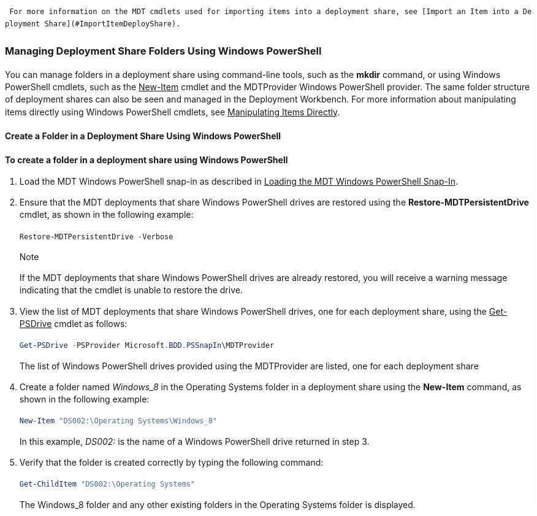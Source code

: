      For more information on the MDT cmdlets used for importing items into a deployment share, see [Import an Item into a Deployment Share](#ImportItemDeployShare).  

###  <a name="ManageDeployShareFolder"></a> Managing Deployment Share Folders Using Windows PowerShell  
 You can manage folders in a deployment share using command-line tools, such as the **mkdir** command, or using Windows PowerShell cmdlets, such as the [New-Item](/powershell/module/microsoft.powershell.management/new-item) cmdlet and the MDTProvider Windows PowerShell provider. The same folder structure of deployment shares can also be seen and managed in the Deployment Workbench. For more information about manipulating items directly using Windows PowerShell cmdlets, see [Manipulating Items Directly](/powershell/scripting/samples/manipulating-items-directly).  

#### Create a Folder in a Deployment Share Using Windows PowerShell  
 **To create a folder in a deployment share using Windows PowerShell**  

1.  Load the MDT Windows PowerShell snap-in as described in [Loading the MDT Windows PowerShell Snap-In](#LoadMDTSnapIn).  

2.  Ensure that the MDT deployments that share Windows PowerShell drives are restored using the **Restore-MDTPersistentDrive** cmdlet, as shown in the following example:  

    ```powershell  
    Restore-MDTPersistentDrive -Verbose  
    ```  

    > [!NOTE]
    >  If the MDT deployments that share Windows PowerShell drives are already restored, you will receive a warning message indicating that the cmdlet is unable to restore the drive.  

3.  View the list of MDT deployments that share Windows PowerShell drives, one for each deployment share, using the [Get-PSDrive](/powershell/module/microsoft.powershell.management/get-psdrive) cmdlet as follows:  

    ```powershell 
    Get-PSDrive -PSProvider Microsoft.BDD.PSSnapIn\MDTProvider  
    ```  

     The list of Windows PowerShell drives provided using the MDTProvider are listed, one for each deployment share  

4.  Create a folder named *Windows_8* in the Operating Systems folder in a deployment share using the **New-Item** command, as shown in the following example:  

    ```powershell 
    New-Item "DS002:\Operating Systems\Windows_8"  
    ```  

     In this example, *DS002:* is the name of a Windows PowerShell drive returned in step 3.  

5.  Verify that the folder is created correctly by typing the following command:  

    ```powershell  
    Get-ChildItem "DS002:\Operating Systems"  
    ```  

     The Windows_8 folder and any other existing folders in the Operating Systems folder is displayed.  
